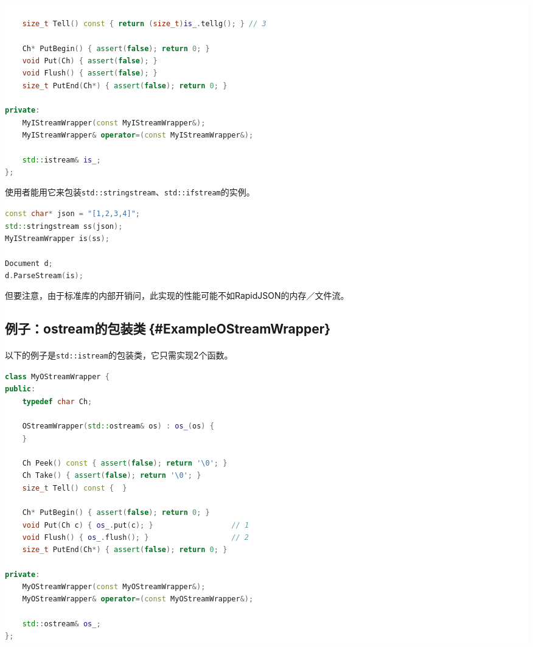 ~~~~~~~~~~cpp

    size_t Tell() const { return (size_t)is_.tellg(); } // 3

    Ch* PutBegin() { assert(false); return 0; }
    void Put(Ch) { assert(false); }
    void Flush() { assert(false); }
    size_t PutEnd(Ch*) { assert(false); return 0; }

private:
    MyIStreamWrapper(const MyIStreamWrapper&);
    MyIStreamWrapper& operator=(const MyIStreamWrapper&);

    std::istream& is_;
};
~~~~~~~~~~

使用者能用它来包装`std::stringstream`、`std::ifstream`的实例。

~~~~~~~~~~cpp
const char* json = "[1,2,3,4]";
std::stringstream ss(json);
MyIStreamWrapper is(ss);

Document d;
d.ParseStream(is);
~~~~~~~~~~

但要注意，由于标准库的内部开销问，此实现的性能可能不如RapidJSON的内存／文件流。

## 例子：ostream的包装类 {#ExampleOStreamWrapper}

以下的例子是`std::istream`的包装类，它只需实现2个函数。

~~~~~~~~~~cpp
class MyOStreamWrapper {
public:
    typedef char Ch;

    OStreamWrapper(std::ostream& os) : os_(os) {
    }

    Ch Peek() const { assert(false); return '\0'; }
    Ch Take() { assert(false); return '\0'; }
    size_t Tell() const {  }

    Ch* PutBegin() { assert(false); return 0; }
    void Put(Ch c) { os_.put(c); }                  // 1
    void Flush() { os_.flush(); }                   // 2
    size_t PutEnd(Ch*) { assert(false); return 0; }

private:
    MyOStreamWrapper(const MyOStreamWrapper&);
    MyOStreamWrapper& operator=(const MyOStreamWrapper&);

    std::ostream& os_;
};
~~~~~~~~~~
